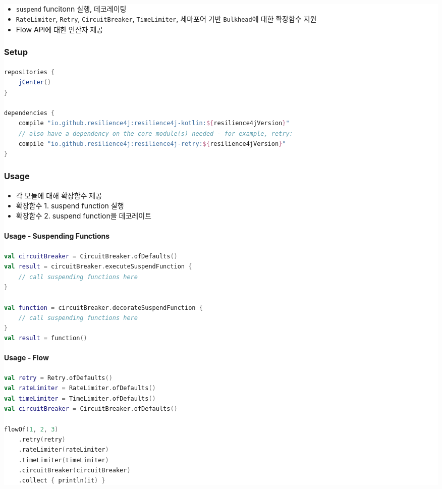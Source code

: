 - `suspend` funcitonn 실행, 데코레이팅
- `RateLimiter`, `Retry`, `CircuitBreaker`, `TimeLimiter`, 세마포어 기반 `Bulkhead`에 대한 확장함수 지원
- Flow API에 대한 연산자 제공

### Setup

```groovy
repositories {
    jCenter()
}

dependencies {
    compile "io.github.resilience4j:resilience4j-kotlin:${resilience4jVersion}"
    // also have a dependency on the core module(s) needed - for example, retry:
    compile "io.github.resilience4j:resilience4j-retry:${resilience4jVersion}"
}
```

### Usage

- 각 모듈에 대해 확장함수 제공
- 확장함수 1. suspend function 실행
- 확장함수 2. suspend function을 데코레이트

#### Usage - Suspending Functions

```kotlin
val circuitBreaker = CircuitBreaker.ofDefaults()
val result = circuitBreaker.executeSuspendFunction {
    // call suspending functions here
}

val function = circuitBreaker.decorateSuspendFunction {
    // call suspending functions here
}
val result = function()
```

#### Usage - Flow

```kotlin
val retry = Retry.ofDefaults()
val rateLimiter = RateLimiter.ofDefaults()
val timeLimiter = TimeLimiter.ofDefaults()
val circuitBreaker = CircuitBreaker.ofDefaults()

flowOf(1, 2, 3)
    .retry(retry)
    .rateLimiter(rateLimiter)
    .timeLimiter(timeLimiter)
    .circuitBreaker(circuitBreaker)
    .collect { println(it) }
```
